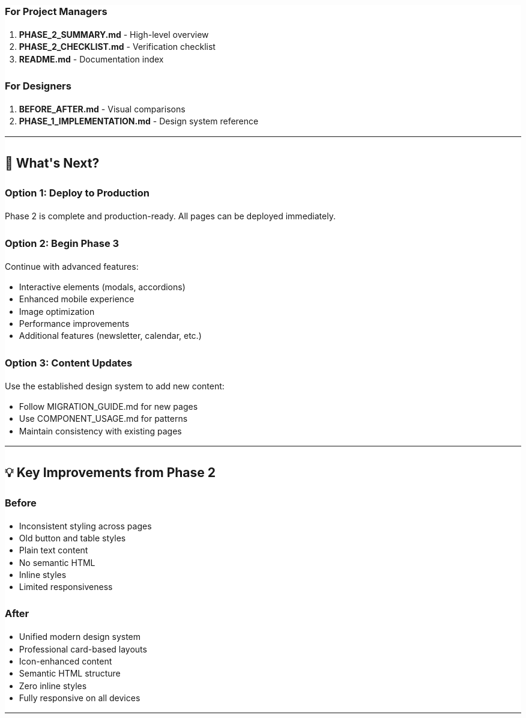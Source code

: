 ### For Project Managers
1. **PHASE_2_SUMMARY.md** - High-level overview
2. **PHASE_2_CHECKLIST.md** - Verification checklist
3. **README.md** - Documentation index

### For Designers
1. **BEFORE_AFTER.md** - Visual comparisons
2. **PHASE_1_IMPLEMENTATION.md** - Design system reference

---

## 🚀 What's Next?

### Option 1: Deploy to Production
Phase 2 is complete and production-ready. All pages can be deployed immediately.

### Option 2: Begin Phase 3
Continue with advanced features:
- Interactive elements (modals, accordions)
- Enhanced mobile experience
- Image optimization
- Performance improvements
- Additional features (newsletter, calendar, etc.)

### Option 3: Content Updates
Use the established design system to add new content:
- Follow MIGRATION_GUIDE.md for new pages
- Use COMPONENT_USAGE.md for patterns
- Maintain consistency with existing pages

---

## 💡 Key Improvements from Phase 2

### Before
- Inconsistent styling across pages
- Old button and table styles
- Plain text content
- No semantic HTML
- Inline styles
- Limited responsiveness

### After
- Unified modern design system
- Professional card-based layouts
- Icon-enhanced content
- Semantic HTML structure
- Zero inline styles
- Fully responsive on all devices

---